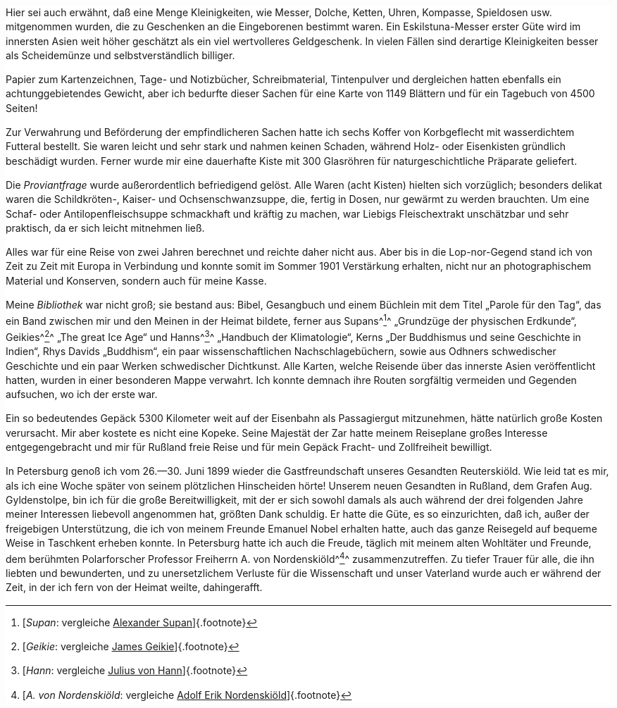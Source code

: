 Hier sei auch erwähnt, daß eine Menge Kleinigkeiten, wie Messer, Dolche, Ketten,
Uhren, Kompasse, Spieldosen usw. mitgenommen wurden, die zu Geschenken an die
Eingeborenen bestimmt waren. Ein Eskilstuna-Messer erster Güte wird im innersten
Asien weit höher geschätzt als ein viel wertvolleres Geldgeschenk. In vielen
Fällen sind derartige Kleinigkeiten besser als Scheidemünze und
selbstverständlich billiger.

Papier zum Kartenzeichnen, Tage- und Notizbücher, Schreibmaterial, Tintenpulver
und dergleichen hatten ebenfalls ein achtunggebietendes Gewicht, aber ich
bedurfte dieser Sachen für eine Karte von 1149 Blättern und für ein Tagebuch von
4500 Seiten!

Zur Verwahrung und Beförderung der empfindlicheren Sachen hatte ich sechs Koffer
von Korbgeflecht mit wasserdichtem Futteral bestellt. Sie waren leicht und sehr
stark und nahmen keinen Schaden, während Holz- oder Eisenkisten gründlich
beschädigt wurden. Ferner wurde mir eine dauerhafte Kiste mit 300 Glasröhren für
naturgeschichtliche Präparate geliefert.

Die *Proviantfrage* wurde außerordentlich befriedigend gelöst. Alle Waren (acht
Kisten) hielten sich vorzüglich; besonders delikat waren die Schildkröten-,
Kaiser- und Ochsenschwanzsuppe, die, fertig in Dosen, nur gewärmt zu werden
brauchten. Um eine Schaf- oder Antilopenfleischsuppe schmackhaft und kräftig zu
machen, war Liebigs Fleischextrakt unschätzbar und sehr praktisch, da er sich
leicht mitnehmen ließ.

Alles war für eine Reise von zwei Jahren berechnet und reichte daher nicht aus.
Aber bis in die Lop-nor-Gegend stand ich von Zeit zu Zeit mit Europa in
Verbindung und konnte somit im Sommer 1901 Verstärkung erhalten, nicht nur an
photographischem Material und Konserven, sondern auch für meine Kasse.

Meine *Bibliothek* war nicht groß; sie bestand aus: Bibel, Gesangbuch und einem
Büchlein mit dem Titel „Parole für den Tag“, das ein Band zwischen mir und den
Meinen in der Heimat bildete, ferner aus Supans^[^0021]^ „Grundzüge der physischen
Erdkunde“, Geikies^[^0007]^ „The great Ice Age“ und Hanns^[^0008]^ „Handbuch der Klimatologie“,
Kerns „Der Buddhismus und seine Geschichte in Indien“, Rhys Davids „Buddhism“,
ein paar wissenschaftlichen Nachschlagebüchern, sowie aus Odhners schwedischer
Geschichte und ein paar Werken schwedischer Dichtkunst. Alle Karten, welche
Reisende über das innerste Asien veröffentlicht hatten, wurden in einer
besonderen Mappe verwahrt. Ich konnte demnach ihre Routen sorgfältig vermeiden
und Gegenden aufsuchen, wo ich der erste war.

Ein so bedeutendes Gepäck 5300 Kilometer weit auf der Eisenbahn als Passagiergut
mitzunehmen, hätte natürlich große Kosten verursacht. Mir aber kostete es nicht
eine Kopeke. Seine Majestät der Zar hatte meinem Reiseplane großes Interesse
entgegengebracht und mir für Rußland freie Reise und für mein Gepäck Fracht- und
Zollfreiheit bewilligt.

In Petersburg genoß ich vom 26.—30. Juni 1899 wieder die Gastfreundschaft
unseres Gesandten Reuterskiöld. Wie leid tat es mir, als ich eine Woche später
von seinem plötzlichen Hinscheiden hörte! Unserem neuen Gesandten in Rußland,
dem Grafen Aug. Gyldenstolpe, bin ich für die große Bereitwilligkeit, mit der er
sich sowohl damals als auch während der drei folgenden Jahre meiner Interessen
liebevoll angenommen hat, größten Dank schuldig. Er hatte die Güte, es so
einzurichten, daß ich, außer der freigebigen Unterstützung, die ich von meinem
Freunde Emanuel Nobel erhalten hatte, auch das ganze Reisegeld auf bequeme Weise
in Taschkent erheben konnte. In Petersburg hatte ich auch die Freude, täglich
mit meinem alten Wohltäter und Freunde, dem berühmten Polarforscher Professor
Freiherrn A. von Nordenskiöld^[^0009]^ zusammenzutreffen. Zu tiefer Trauer für alle, die
ihn liebten und bewunderten, und zu unersetzlichem Verluste für die Wissenschaft
und unser Vaterland wurde auch er während der Zeit, in der ich fern von der
Heimat weilte, dahingerafft.


[^0002]: [*König Oskar von Schweden und Norwegen*: vergleiche [Oskar II](https://de.wikipedia.org/wiki/Oskar_II._(Schweden))]{.footnote}
[^0003]: [*General Kuropatkin*: vergleiche [Alexei Nikolajewitsch Kuropatkin](https://de.wikipedia.org/wiki/Alexei_Nikolajewitsch_Kuropatkin)]{.footnote}
[^0001]: [*Dr. Nils Ekholm*: vergleiche [Nils Gustaf Ekholm](https://de.wikipedia.org/wiki/Nils_Gustaf_Ekholm)]{.footnote}
[^0005]: [*Veraskopcamera*: vergleiche [Stereokamera](https://de.wikipedia.org/wiki/Stereokamera)]{.footnote}
[^0006]: [*Takla-makan*: vergleiche [Taklamakan](https://de.wikipedia.org/wiki/Taklamakan)]{.footnote}
[^0007]: [*Geikie*: vergleiche [James Geikie](https://de.wikipedia.org/wiki/James_Geikie)]{.footnote}
[^0008]: [*Hann*: vergleiche [Julius von Hann](https://de.wikipedia.org/wiki/Julius_von_Hann)]{.footnote}
[^0009]: [*A. von Nordenskiöld*: vergleiche [Adolf Erik Nordenskiöld](https://de.wikipedia.org/wiki/Adolf_Erik_Nordenski%C3%B6ld)]{.footnote}
[^0010]: [*Wladikawkas*: vergleiche [Wladikawkas](https://de.wikipedia.org/wiki/Wladikawkas)]{.footnote}
[^0011]: [*Petrowsk*: vergleiche [Machatschkala](https://de.wikipedia.org/wiki/Machatschkala)]{.footnote}
[^0012]: [*Krasnowodsk*: vergleiche [Türkmenbaşy](https://de.wikipedia.org/wiki/Krasnowodsk)]{.footnote}
[^0013]: [*Aschabad*: vergleiche [Aşgabat](https://de.wikipedia.org/wiki/A%C5%9Fgabat)]{.footnote}
[^0014]: [*Herat*: vergleiche [Herat](https://de.wikipedia.org/wiki/Herat_(Provinz))]{.footnote}
[^0015]: [*Samarkand*: vergleiche [Samarqand](https://de.wikipedia.org/wiki/Samarqand)]{.footnote}
[^0016]: [*Dschisak*: vergleiche [Jizzax](https://de.wikipedia.org/wiki/Jizzax)]{.footnote}
[^0017]: [*Taschkent*: vergleiche [Taschkent](https://de.wikipedia.org/wiki/Taschkent)]{.footnote}
[^0018]: [*Ferganatal*: vergleiche [Ferghanatal](https://de.wikipedia.org/wiki/Ferghanatal)]{.footnote}
[^0019]: [*Alai*: vergleiche [Alaigebirge](https://de.wikipedia.org/wiki/Alaigebirge)]{.footnote}
[^0020]: [*Andischan*: vergleiche [Andijon](https://de.wikipedia.org/wiki/Andijon)]{.footnote}
[^0021]: [*Supan*: vergleiche [Alexander Supan](https://de.wikipedia.org/wiki/Alexander_Supan)]{.footnote}